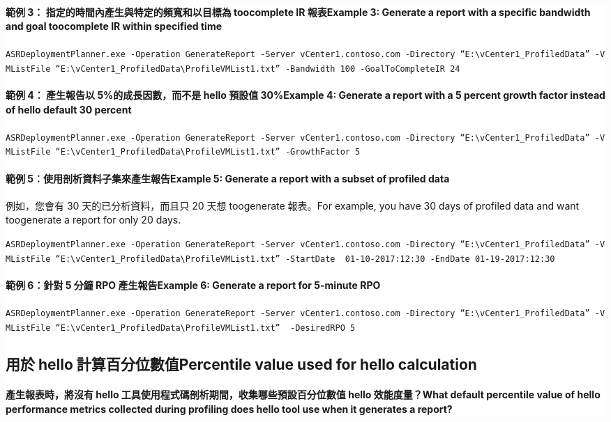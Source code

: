 #### <a name="example-3-generate-a-report-with-a-specific-bandwidth-and-goal-toocomplete-ir-within-specified-time"></a><span data-ttu-id="0f502-338">範例 3： 指定的時間內產生與特定的頻寬和以目標為 toocomplete IR 報表</span><span class="sxs-lookup"><span data-stu-id="0f502-338">Example 3: Generate a report with a specific bandwidth and goal toocomplete IR within specified time</span></span>
```
ASRDeploymentPlanner.exe -Operation GenerateReport -Server vCenter1.contoso.com -Directory “E:\vCenter1_ProfiledData” -VMListFile “E:\vCenter1_ProfiledData\ProfileVMList1.txt” -Bandwidth 100 -GoalToCompleteIR 24
```

#### <a name="example-4-generate-a-report-with-a-5-percent-growth-factor-instead-of-hello-default-30-percent"></a><span data-ttu-id="0f502-339">範例 4： 產生報告以 5%的成長因數，而不是 hello 預設值 30%</span><span class="sxs-lookup"><span data-stu-id="0f502-339">Example 4: Generate a report with a 5 percent growth factor instead of hello default 30 percent</span></span>
```
ASRDeploymentPlanner.exe -Operation GenerateReport -Server vCenter1.contoso.com -Directory “E:\vCenter1_ProfiledData” -VMListFile “E:\vCenter1_ProfiledData\ProfileVMList1.txt” -GrowthFactor 5
```

#### <a name="example-5-generate-a-report-with-a-subset-of-profiled-data"></a><span data-ttu-id="0f502-340">範例 5︰使用剖析資料子集來產生報告</span><span class="sxs-lookup"><span data-stu-id="0f502-340">Example 5: Generate a report with a subset of profiled data</span></span>
<span data-ttu-id="0f502-341">例如，您會有 30 天的已分析資料，而且只 20 天想 toogenerate 報表。</span><span class="sxs-lookup"><span data-stu-id="0f502-341">For example, you have 30 days of profiled data and want toogenerate a report for only 20 days.</span></span>
```
ASRDeploymentPlanner.exe -Operation GenerateReport -Server vCenter1.contoso.com -Directory “E:\vCenter1_ProfiledData” -VMListFile “E:\vCenter1_ProfiledData\ProfileVMList1.txt” -StartDate  01-10-2017:12:30 -EndDate 01-19-2017:12:30
```

#### <a name="example-6-generate-a-report-for-5-minute-rpo"></a><span data-ttu-id="0f502-342">範例 6：針對 5 分鐘 RPO 產生報告</span><span class="sxs-lookup"><span data-stu-id="0f502-342">Example 6: Generate a report for 5-minute RPO</span></span>
```
ASRDeploymentPlanner.exe -Operation GenerateReport -Server vCenter1.contoso.com -Directory “E:\vCenter1_ProfiledData” -VMListFile “E:\vCenter1_ProfiledData\ProfileVMList1.txt”  -DesiredRPO 5
```

## <a name="percentile-value-used-for-hello-calculation"></a><span data-ttu-id="0f502-343">用於 hello 計算百分位數值</span><span class="sxs-lookup"><span data-stu-id="0f502-343">Percentile value used for hello calculation</span></span>
<span data-ttu-id="0f502-344">**產生報表時，將沒有 hello 工具使用程式碼剖析期間，收集哪些預設百分位數值 hello 效能度量？**</span><span class="sxs-lookup"><span data-stu-id="0f502-344">**What default percentile value of hello performance metrics collected during profiling does hello tool use when it generates a report?**</span></span>
